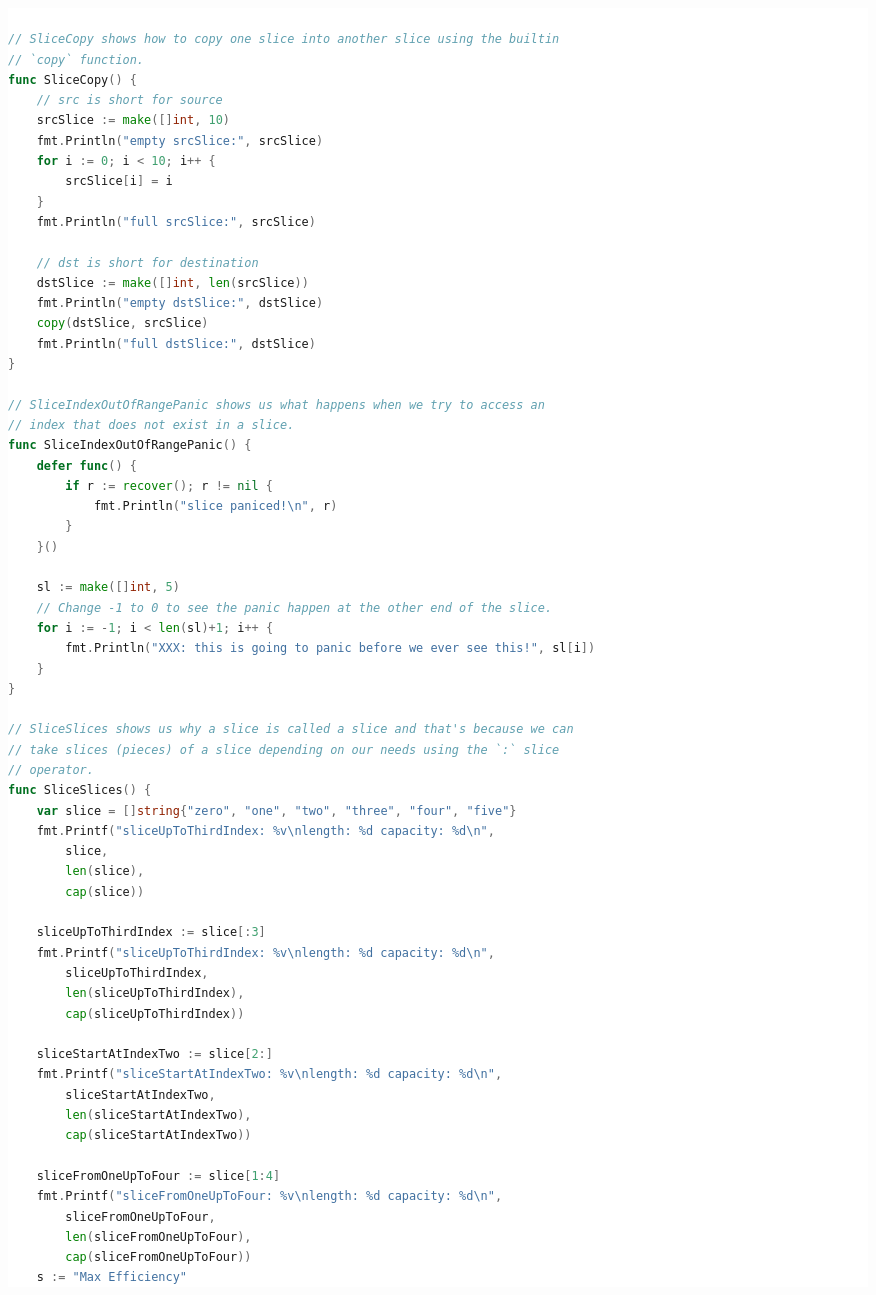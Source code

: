 ```go

// SliceCopy shows how to copy one slice into another slice using the builtin
// `copy` function.
func SliceCopy() {
	// src is short for source
	srcSlice := make([]int, 10)
	fmt.Println("empty srcSlice:", srcSlice)
	for i := 0; i < 10; i++ {
		srcSlice[i] = i
	}
	fmt.Println("full srcSlice:", srcSlice)

	// dst is short for destination
	dstSlice := make([]int, len(srcSlice))
	fmt.Println("empty dstSlice:", dstSlice)
	copy(dstSlice, srcSlice)
	fmt.Println("full dstSlice:", dstSlice)
}

// SliceIndexOutOfRangePanic shows us what happens when we try to access an
// index that does not exist in a slice.
func SliceIndexOutOfRangePanic() {
	defer func() {
		if r := recover(); r != nil {
			fmt.Println("slice paniced!\n", r)
		}
	}()

	sl := make([]int, 5)
	// Change -1 to 0 to see the panic happen at the other end of the slice.
	for i := -1; i < len(sl)+1; i++ {
		fmt.Println("XXX: this is going to panic before we ever see this!", sl[i])
	}
}

// SliceSlices shows us why a slice is called a slice and that's because we can
// take slices (pieces) of a slice depending on our needs using the `:` slice
// operator.
func SliceSlices() {
	var slice = []string{"zero", "one", "two", "three", "four", "five"}
	fmt.Printf("sliceUpToThirdIndex: %v\nlength: %d capacity: %d\n",
		slice,
		len(slice),
		cap(slice))

	sliceUpToThirdIndex := slice[:3]
	fmt.Printf("sliceUpToThirdIndex: %v\nlength: %d capacity: %d\n",
		sliceUpToThirdIndex,
		len(sliceUpToThirdIndex),
		cap(sliceUpToThirdIndex))

	sliceStartAtIndexTwo := slice[2:]
	fmt.Printf("sliceStartAtIndexTwo: %v\nlength: %d capacity: %d\n",
		sliceStartAtIndexTwo,
		len(sliceStartAtIndexTwo),
		cap(sliceStartAtIndexTwo))

	sliceFromOneUpToFour := slice[1:4]
	fmt.Printf("sliceFromOneUpToFour: %v\nlength: %d capacity: %d\n",
		sliceFromOneUpToFour,
		len(sliceFromOneUpToFour),
		cap(sliceFromOneUpToFour))
	s := "Max Efficiency"
```